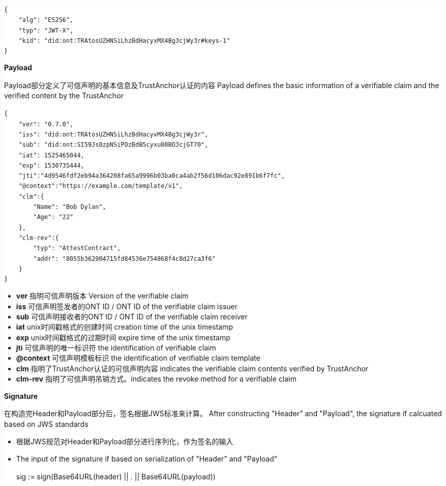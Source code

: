```
{
    "alg": "ES256",
    "typ": "JWT-X",
    "kid": "did:ont:TRAtosUZHNSiLhzBdHacyxMX4Bg3cjWy3r#keys-1"
}
```


**Payload**

Payload部分定义了可信声明的基本信息及TrustAnchor认证的内容
Payload defines the basic information of a verifiable claim and the verified content by the TrustAnchor

```
{
    "ver": "0.7.0",
    "iss": "did:ont:TRAtosUZHNSiLhzBdHacyxMX4Bg3cjWy3r",
    "sub": "did:ont:SI59Js0zpNSiPOzBdB5cyxu80BO3cjGT70",
    "iat": 1525465044,
    "exp": 1530735444,
    "jti":"4d9546fdf2eb94a364208fa65a9996b03ba0ca4ab2f56d106dac92e891b6f7fc",
    "@context":"https://example.com/template/v1",
    "clm":{
        "Name": "Bob Dylan",
        "Age": "22"
    },
    "clm-rev":{ 
        "typ": "AttestContract",
        "addr": "8055b362904715fd84536e754868f4c8d27ca3f6"
    }
}
```

- **ver** 指明可信声明版本 Version of the verifiable claim
-  **iss** 可信声明签发者的ONT ID / ONT ID of the verifiable claim issuer
-  **sub** 可信声明接收者的ONT ID / ONT ID of the verifiable claim receiver
-  **iat** unix时间戳格式的创建时间 creation time of the unix timestamp
-  **exp** unix时间戳格式的过期时间 expire time of the unix timestamp
-  **jti** 可信声明的唯一标识符 the identification of verifiable claim
-  **@context** 可信声明模板标识 the identification of verifiable claim  template
-  **clm** 指明了TrustAnchor认证的可信声明内容 indicates the verifiable claim contents verified by TrustAnchor
-  **clm-rev** 指明了可信声明吊销方式。indicates the revoke method for a verifiable claim


**Signature**

在构造完Header和Payload部分后，签名根据JWS标准来计算。
After constructing "Header" and "Payload", the signature if calcuated based on JWS standards

- 根据JWS规范对Header和Payload部分进行序列化，作为签名的输入
- The input of the signature if based on serialization of "Header" and "Payload"
	
	sig := sign(Base64URL(header) || . || Base64URL(payload))

